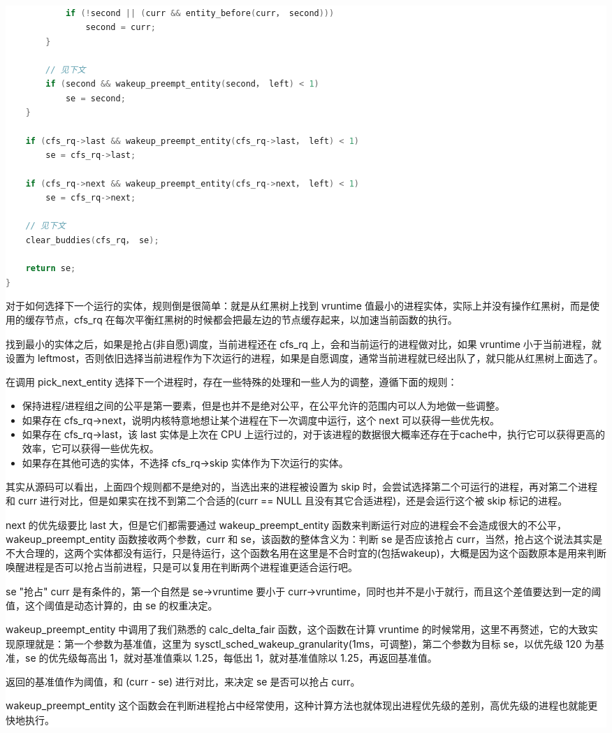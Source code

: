 ```c++
			if (!second || (curr && entity_before(curr， second)))
				second = curr;
		}

		// 见下文
		if (second && wakeup_preempt_entity(second， left) < 1)      
			se = second;
	}

	if (cfs_rq->last && wakeup_preempt_entity(cfs_rq->last， left) < 1)  
		se = cfs_rq->last;

	if (cfs_rq->next && wakeup_preempt_entity(cfs_rq->next， left) < 1)  
		se = cfs_rq->next;

	// 见下文
	clear_buddies(cfs_rq， se);

	return se;
}

```

对于如何选择下一个运行的实体，规则倒是很简单：就是从红黑树上找到 vruntime 值最小的进程实体，实际上并没有操作红黑树，而是使用的缓存节点，cfs_rq 在每次平衡红黑树的时候都会把最左边的节点缓存起来，以加速当前函数的执行。  

找到最小的实体之后，如果是抢占(非自愿)调度，当前进程还在 cfs_rq 上，会和当前运行的进程做对比，如果 vruntime 小于当前进程，就设置为 leftmost，否则依旧选择当前进程作为下次运行的进程，如果是自愿调度，通常当前进程就已经出队了，就只能从红黑树上面选了。    

在调用 pick_next_entity 选择下一个进程时，存在一些特殊的处理和一些人为的调整，遵循下面的规则：



* 保持进程/进程组之间的公平是第一要素，但是也并不是绝对公平，在公平允许的范围内可以人为地做一些调整。
* 如果存在 cfs_rq->next，说明内核特意地想让某个进程在下一次调度中运行，这个 next 可以获得一些优先权。 
* 如果存在 cfs_rq->last，该 last 实体是上次在 CPU 上运行过的，对于该进程的数据很大概率还存在于cache中，执行它可以获得更高的效率，它可以获得一些优先权。 
* 如果存在其他可选的实体，不选择 cfs_rq->skip 实体作为下次运行的实体。

其实从源码可以看出，上面四个规则都不是绝对的，当选出来的进程被设置为 skip 时，会尝试选择第二个可运行的进程，再对第二个进程和 curr 进行对比，但是如果实在找不到第二个合适的(curr == NULL 且没有其它合适进程)，还是会运行这个被 skip 标记的进程。  

next 的优先级要比 last 大，但是它们都需要通过 wakeup_preempt_entity 函数来判断运行对应的进程会不会造成很大的不公平，wakeup_preempt_entity 函数接收两个参数，curr 和 se，该函数的整体含义为：判断 se 是否应该抢占 curr，当然，抢占这个说法其实是不大合理的，这两个实体都没有运行，只是待运行，这个函数名用在这里是不合时宜的(包括wakeup)，大概是因为这个函数原本是用来判断唤醒进程是否可以抢占当前进程，只是可以复用在判断两个进程谁更适合运行吧。 

se "抢占" curr 是有条件的，第一个自然是 se->vruntime 要小于 curr->vruntime，同时也并不是小于就行，而且这个差值要达到一定的阈值，这个阈值是动态计算的，由 se 的权重决定。  

wakeup_preempt_entity 中调用了我们熟悉的 calc_delta_fair 函数，这个函数在计算 vruntime 的时候常用，这里不再赘述，它的大致实现原理就是：第一个参数为基准值，这里为 sysctl_sched_wakeup_granularity(1ms，可调整)，第二个参数为目标 se，以优先级 120 为基准，se 的优先级每高出 1，就对基准值乘以 1.25，每低出 1，就对基准值除以 1.25，再返回基准值。

返回的基准值作为阈值，和 (curr - se) 进行对比，来决定 se 是否可以抢占 curr。  

wakeup_preempt_entity 这个函数会在判断进程抢占中经常使用，这种计算方法也就体现出进程优先级的差别，高优先级的进程也就能更快地执行。 
